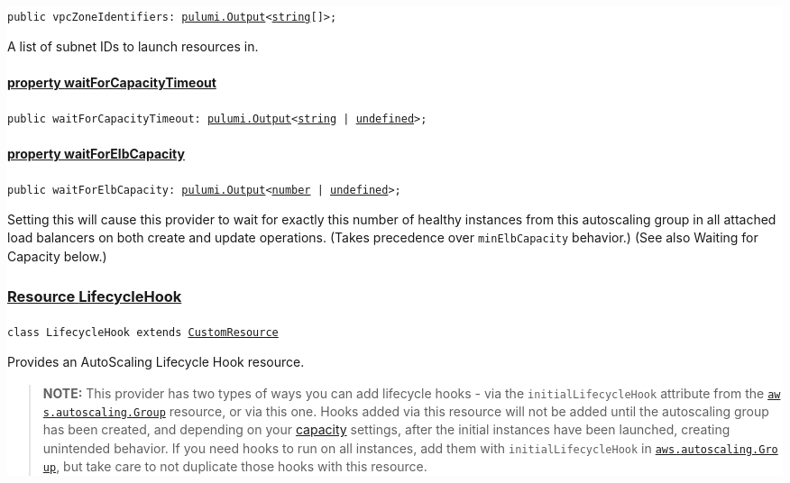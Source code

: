 <pre class="highlight"><code><span class='kd'>public </span>vpcZoneIdentifiers: <a href='/docs/reference/pkg/nodejs/pulumi/pulumi/#Output'>pulumi.Output</a>&lt;<span class='kd'><a href='https://developer.mozilla.org/en-US/docs/Web/JavaScript/Reference/Global_Objects/String'>string</a></span>[]&gt;;</code></pre>

A list of subnet IDs to launch resources in.

<h4 class="pdoc-member-header" id="Group-waitForCapacityTimeout">
<a class="pdoc-child-name" href="https://github.com/pulumi/pulumi-aws/blob/2ba5466624b9cd97e58cc9575efa4b43a2319854/sdk/nodejs/autoscaling/group.ts#L399">property <b>waitForCapacityTimeout</b></a>
</h4>

<pre class="highlight"><code><span class='kd'>public </span>waitForCapacityTimeout: <a href='/docs/reference/pkg/nodejs/pulumi/pulumi/#Output'>pulumi.Output</a>&lt;<span class='kd'><a href='https://developer.mozilla.org/en-US/docs/Web/JavaScript/Reference/Global_Objects/String'>string</a></span> | <span class='kd'><a href='https://developer.mozilla.org/en-US/docs/Web/JavaScript/Reference/Global_Objects/undefined'>undefined</a></span>&gt;;</code></pre>
<h4 class="pdoc-member-header" id="Group-waitForElbCapacity">
<a class="pdoc-child-name" href="https://github.com/pulumi/pulumi-aws/blob/2ba5466624b9cd97e58cc9575efa4b43a2319854/sdk/nodejs/autoscaling/group.ts#L407">property <b>waitForElbCapacity</b></a>
</h4>

<pre class="highlight"><code><span class='kd'>public </span>waitForElbCapacity: <a href='/docs/reference/pkg/nodejs/pulumi/pulumi/#Output'>pulumi.Output</a>&lt;<span class='kd'><a href='https://developer.mozilla.org/en-US/docs/Web/JavaScript/Reference/Global_Objects/Number'>number</a></span> | <span class='kd'><a href='https://developer.mozilla.org/en-US/docs/Web/JavaScript/Reference/Global_Objects/undefined'>undefined</a></span>&gt;;</code></pre>

Setting this will cause this provider to wait
for exactly this number of healthy instances from this autoscaling group in
all attached load balancers on both create and update operations. (Takes
precedence over `minElbCapacity` behavior.)
(See also Waiting for Capacity below.)

<h3 class="pdoc-module-header" id="LifecycleHook" data-link-title="LifecycleHook">
    <a href="https://github.com/pulumi/pulumi-aws/blob/2ba5466624b9cd97e58cc9575efa4b43a2319854/sdk/nodejs/autoscaling/lifecycleHook.ts#L56">
        Resource <strong>LifecycleHook</strong>
    </a>
</h3>

<pre class="highlight"><code><span class='kr'>class</span> <span class='nx'>LifecycleHook</span> <span class='kr'>extends</span> <a href='/docs/reference/pkg/nodejs/pulumi/pulumi/#CustomResource'>CustomResource</a></code></pre>

Provides an AutoScaling Lifecycle Hook resource.

> **NOTE:** This provider has two types of ways you can add lifecycle hooks - via
the `initialLifecycleHook` attribute from the
[`aws.autoscaling.Group`](https://www.terraform.io/docs/providers/aws/r/autoscaling_group.html)
resource, or via this one. Hooks added via this resource will not be added
until the autoscaling group has been created, and depending on your
[capacity](https://www.terraform.io/docs/providers/aws/r/autoscaling_group.html#waiting-for-capacity)
settings, after the initial instances have been launched, creating unintended
behavior. If you need hooks to run on all instances, add them with
`initialLifecycleHook` in
[`aws.autoscaling.Group`](https://www.terraform.io/docs/providers/aws/r/autoscaling_group.html),
but take care to not duplicate those hooks with this resource.
